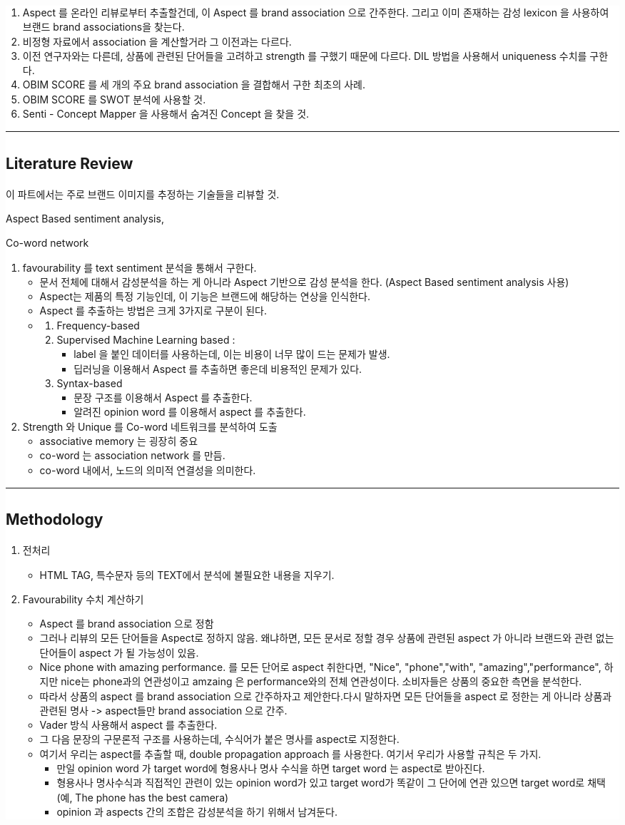 
1. Aspect 를 온라인 리뷰로부터 추출할건데, 이 Aspect 를 brand association 으로 간주한다. 그리고 이미 존재하는 감성 lexicon 을 사용하여 브랜드 brand associations을 찾는다.
2. 비정형 자료에서 association 을 계산할거라 그 이전과는 다르다.
3. 이전 연구자와는 다른데, 상품에 관련된 단어들을 고려하고 strength 를 구했기 때문에 다르다. DIL 방법을 사용해서 uniqueness 수치를 구한다.
4. OBIM SCORE 를 세 개의 주요 brand association 을 결합해서 구한 최초의 사례.
5. OBIM SCORE 를 SWOT 분석에 사용할 것.
6. Senti - Concept Mapper 을 사용해서 숨겨진 Concept 을 찾을 것.

   

<hr>



## Literature Review



이 파트에서는 주로 브랜드 이미지를 추정하는 기술들을 리뷰할 것.



Aspect Based sentiment analysis, 

Co-word  network 



1. favourability 를 text sentiment 분석을 통해서 구한다.
   - 문서 전체에 대해서 감성분석을 하는 게 아니라 Aspect 기반으로 감성 분석을 한다. (Aspect Based sentiment analysis 사용)
   - Aspect는 제품의 특정 기능인데, 이 기능은 브랜드에 해당하는 연상을 인식한다.
   - Aspect 를 추출하는 방법은 크게 3가지로 구분이 된다.
   - 1. Frequency-based
     2. Supervised Machine Learning based :
        - label 을 붙인 데이터를 사용하는데, 이는 비용이 너무 많이 드는 문제가 발생.
        - 딥러닝을 이용해서 Aspect 를 추출하면 좋은데 비용적인 문제가 있다.
     3. Syntax-based
        - 문장 구조를 이용해서 Aspect 를 추출한다.
        - 알려진 opinion word 를 이용해서 aspect 를 추출한다.
2. Strength 와 Unique 를 Co-word 네트워크를 분석하여 도출
   - associative memory 는 굉장히 중요
   - co-word 는 association network 를 만듬.
   - co-word 내에서, 노드의 의미적 연결성을 의미한다.



<hr>

## Methodology





1. 전처리

   - HTML TAG, 특수문자 등의 TEXT에서 분석에 불필요한 내용을 지우기.
2. Favourability 수치 계산하기

   - Aspect 를 brand association 으로 정함
   - 그러나 리뷰의 모든 단어들을 Aspect로 정하지 않음. 왜냐하면, 모든 문서로 정할 경우 상품에 관련된 aspect 가 아니라 브랜드와 관련 없는 단어들이 aspect 가 될 가능성이 있음.
   - Nice phone with amazing performance. 를 모든 단어로 aspect 취한다면, "Nice", "phone","with", "amazing","performance", 하지만 nice는 phone과의 연관성이고 amzaing 은 performance와의 전체 연관성이다. 소비자들은 상품의 중요한 측면을 분석한다.
   - 따라서 상품의 aspect 를 brand association 으로 간주하자고 제안한다.다시 말하자면 모든 단어들을 aspect 로 정한는 게 아니라 상품과 관련된 명사 -> aspect들만 brand association 으로 간주.
   - Vader 방식 사용해서 aspect 를 추출한다.
   - 그 다음 문장의 구문론적 구조를 사용하는데, 수식어가 붙은 명사를 aspect로 지정한다.
   - 여기서 우리는 aspect를 추출할 때, double propagation approach 를 사용한다. 여기서 우리가 사용할 규칙은 두 가지.
     - 만일 opinion word 가 target  word에 형용사나 명사 수식을 하면 target word 는 aspect로 받아진다.
     - 형용사나 명사수식과 직접적인 관련이 있는 opinion word가 있고 target word가 똑같이 그 단어에 연관 있으면 target word로 채택 (예, The phone has the best camera)
     - opinion 과 aspects 간의 조합은 감성분석을 하기 위해서 남겨둔다.